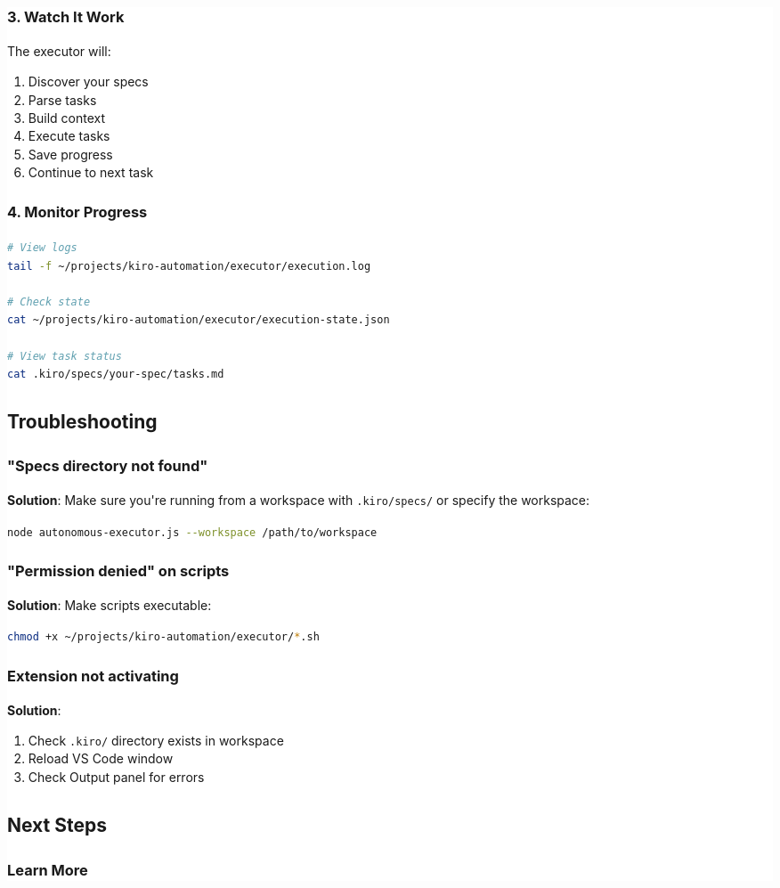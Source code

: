 ### 3. Watch It Work

The executor will:
1. Discover your specs
2. Parse tasks
3. Build context
4. Execute tasks
5. Save progress
6. Continue to next task

### 4. Monitor Progress

```bash
# View logs
tail -f ~/projects/kiro-automation/executor/execution.log

# Check state
cat ~/projects/kiro-automation/executor/execution-state.json

# View task status
cat .kiro/specs/your-spec/tasks.md
```

## Troubleshooting

### "Specs directory not found"

**Solution**: Make sure you're running from a workspace with `.kiro/specs/` or specify the workspace:

```bash
node autonomous-executor.js --workspace /path/to/workspace
```

### "Permission denied" on scripts

**Solution**: Make scripts executable:

```bash
chmod +x ~/projects/kiro-automation/executor/*.sh
```

### Extension not activating

**Solution**: 
1. Check `.kiro/` directory exists in workspace
2. Reload VS Code window
3. Check Output panel for errors

## Next Steps

### Learn More
